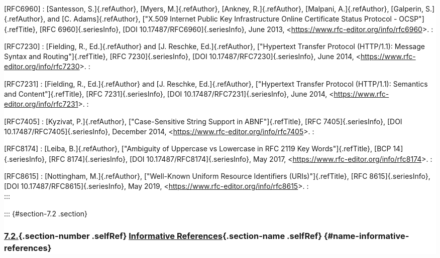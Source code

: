 \[RFC6960\]
:   [Santesson, S.]{.refAuthor}, [Myers, M.]{.refAuthor},
    [Ankney, R.]{.refAuthor}, [Malpani, A.]{.refAuthor},
    [Galperin, S.]{.refAuthor}, and [C. Adams]{.refAuthor}, [\"X.509
    Internet Public Key Infrastructure Online Certificate Status
    Protocol - OCSP\"]{.refTitle}, [RFC 6960]{.seriesInfo}, [DOI
    10.17487/RFC6960]{.seriesInfo}, June 2013,
    \<<https://www.rfc-editor.org/info/rfc6960>\>.
:   

\[RFC7230\]
:   [Fielding, R., Ed.]{.refAuthor} and [J. Reschke, Ed.]{.refAuthor},
    [\"Hypertext Transfer Protocol (HTTP/1.1): Message Syntax and
    Routing\"]{.refTitle}, [RFC 7230]{.seriesInfo}, [DOI
    10.17487/RFC7230]{.seriesInfo}, June 2014,
    \<<https://www.rfc-editor.org/info/rfc7230>\>.
:   

\[RFC7231\]
:   [Fielding, R., Ed.]{.refAuthor} and [J. Reschke, Ed.]{.refAuthor},
    [\"Hypertext Transfer Protocol (HTTP/1.1): Semantics and
    Content\"]{.refTitle}, [RFC 7231]{.seriesInfo}, [DOI
    10.17487/RFC7231]{.seriesInfo}, June 2014,
    \<<https://www.rfc-editor.org/info/rfc7231>\>.
:   

\[RFC7405\]
:   [Kyzivat, P.]{.refAuthor}, [\"Case-Sensitive String Support in
    ABNF\"]{.refTitle}, [RFC 7405]{.seriesInfo}, [DOI
    10.17487/RFC7405]{.seriesInfo}, December 2014,
    \<<https://www.rfc-editor.org/info/rfc7405>\>.
:   

\[RFC8174\]
:   [Leiba, B.]{.refAuthor}, [\"Ambiguity of Uppercase vs Lowercase in
    RFC 2119 Key Words\"]{.refTitle}, [BCP 14]{.seriesInfo}, [RFC
    8174]{.seriesInfo}, [DOI 10.17487/RFC8174]{.seriesInfo}, May 2017,
    \<<https://www.rfc-editor.org/info/rfc8174>\>.
:   

\[RFC8615\]
:   [Nottingham, M.]{.refAuthor}, [\"Well-Known Uniform Resource
    Identifiers (URIs)\"]{.refTitle}, [RFC 8615]{.seriesInfo}, [DOI
    10.17487/RFC8615]{.seriesInfo}, May 2019,
    \<<https://www.rfc-editor.org/info/rfc8615>\>.
:   
:::

::: {#section-7.2 .section}
### [7.2.](#section-7.2){.section-number .selfRef} [Informative References](#name-informative-references){.section-name .selfRef} {#name-informative-references}
